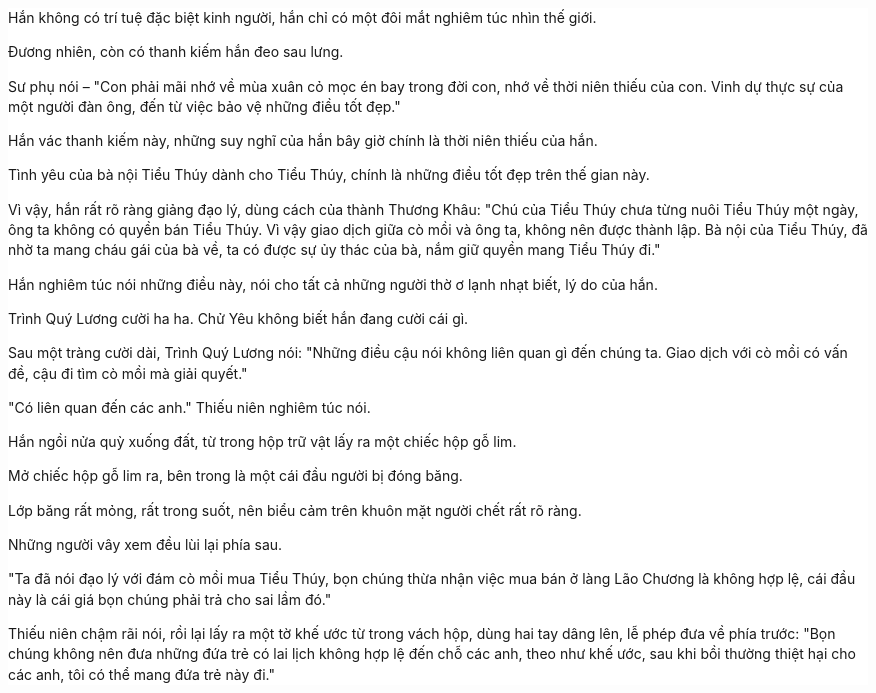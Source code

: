 Hắn không có trí tuệ đặc biệt kinh người, hắn chỉ có một đôi mắt nghiêm túc nhìn thế giới.

Đương nhiên, còn có thanh kiếm hắn đeo sau lưng.

Sư phụ nói – "Con phải mãi nhớ về mùa xuân cỏ mọc én bay trong đời con, nhớ về thời niên thiếu của con. Vinh dự thực sự của một người đàn ông, đến từ việc bảo vệ những điều tốt đẹp."

Hắn vác thanh kiếm này, những suy nghĩ của hắn bây giờ chính là thời niên thiếu của hắn.

Tình yêu của bà nội Tiểu Thúy dành cho Tiểu Thúy, chính là những điều tốt đẹp trên thế gian này.

Vì vậy, hắn rất rõ ràng giảng đạo lý, dùng cách của thành Thương Khâu: "Chú của Tiểu Thúy chưa từng nuôi Tiểu Thúy một ngày, ông ta không có quyền bán Tiểu Thúy. Vì vậy giao dịch giữa cò mồi và ông ta, không nên được thành lập. Bà nội của Tiểu Thúy, đã nhờ ta mang cháu gái của bà về, ta có được sự ủy thác của bà, nắm giữ quyền mang Tiểu Thúy đi."

Hắn nghiêm túc nói những điều này, nói cho tất cả những người thờ ơ lạnh nhạt biết, lý do của hắn.

Trình Quý Lương cười ha ha. Chử Yêu không biết hắn đang cười cái gì.

Sau một tràng cười dài, Trình Quý Lương nói: "Những điều cậu nói không liên quan gì đến chúng ta. Giao dịch với cò mồi có vấn đề, cậu đi tìm cò mồi mà giải quyết."

"Có liên quan đến các anh." Thiếu niên nghiêm túc nói.

Hắn ngồi nửa quỳ xuống đất, từ trong hộp trữ vật lấy ra một chiếc hộp gỗ lim.

Mở chiếc hộp gỗ lim ra, bên trong là một cái đầu người bị đóng băng.

Lớp băng rất mỏng, rất trong suốt, nên biểu cảm trên khuôn mặt người chết rất rõ ràng.

Những người vây xem đều lùi lại phía sau.

"Ta đã nói đạo lý với đám cò mồi mua Tiểu Thúy, bọn chúng thừa nhận việc mua bán ở làng Lão Chương là không hợp lệ, cái đầu này là cái giá bọn chúng phải trả cho sai lầm đó."

Thiếu niên chậm rãi nói, rồi lại lấy ra một tờ khế ước từ trong vách hộp, dùng hai tay dâng lên, lễ phép đưa về phía trước: "Bọn chúng không nên đưa những đứa trẻ có lai lịch không hợp lệ đến chỗ các anh, theo như khế ước, sau khi bồi thường thiệt hại cho các anh, tôi có thể mang đứa trẻ này đi."